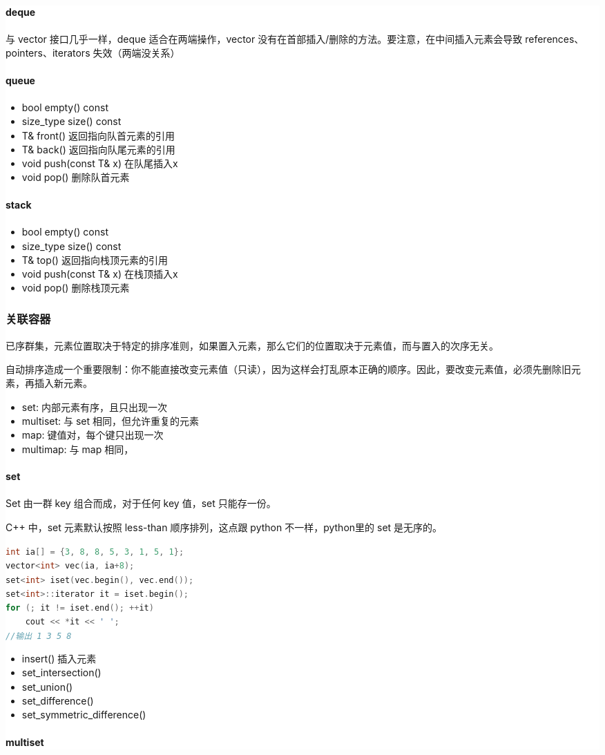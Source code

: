 #### deque

与 vector 接口几乎一样，deque 适合在两端操作，vector 没有在首部插入/删除的方法。要注意，在中间插入元素会导致 references、pointers、iterators 失效（两端没关系）

#### queue

- bool empty() const
- size_type size() const
- T& front() 返回指向队首元素的引用
- T& back() 返回指向队尾元素的引用
- void push(const T& x) 在队尾插入x
- void pop() 删除队首元素

#### stack

- bool empty() const
- size_type size() const
- T& top() 返回指向栈顶元素的引用
- void push(const T& x) 在栈顶插入x
- void pop() 删除栈顶元素

### 关联容器

已序群集，元素位置取决于特定的排序准则，如果置入元素，那么它们的位置取决于元素值，而与置入的次序无关。

自动排序造成一个重要限制：你不能直接改变元素值（只读），因为这样会打乱原本正确的顺序。因此，要改变元素值，必须先删除旧元素，再插入新元素。

- set: 内部元素有序，且只出现一次
- multiset: 与 set 相同，但允许重复的元素
- map: 键值对，每个键只出现一次
- multimap: 与 map 相同，

#### set

Set 由一群 key 组合而成，对于任何 key 值，set 只能存一份。

C++ 中，set 元素默认按照 less-than 顺序排列，这点跟 python 不一样，python里的 set 是无序的。

```C++
int ia[] = {3, 8, 8, 5, 3, 1, 5, 1};
vector<int> vec(ia, ia+8);
set<int> iset(vec.begin(), vec.end());
set<int>::iterator it = iset.begin();
for (; it != iset.end(); ++it)
    cout << *it << ' ';
//输出 1 3 5 8
```

- insert()  插入元素
- set_intersection()
- set_union()
- set_difference()
- set_symmetric_difference()

#### multiset
